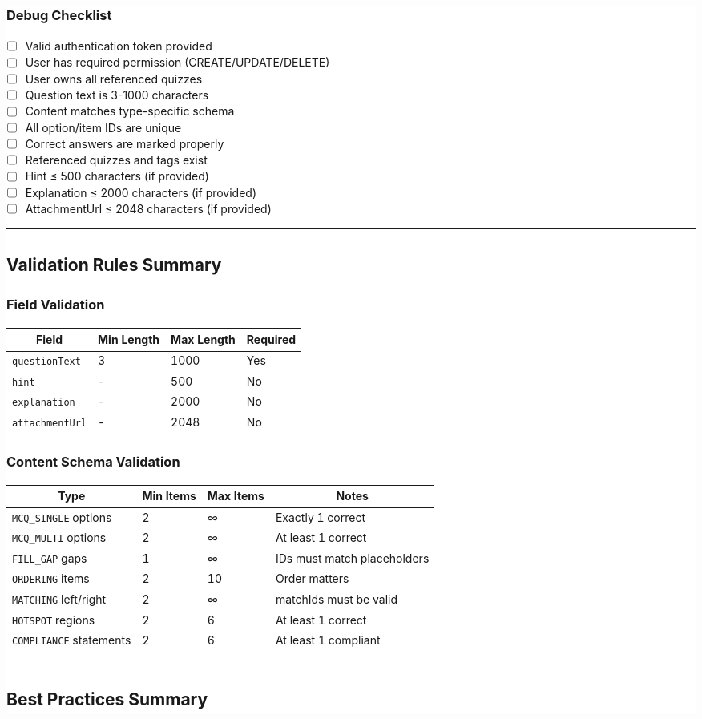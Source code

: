 ### Debug Checklist

- [ ] Valid authentication token provided
- [ ] User has required permission (CREATE/UPDATE/DELETE)
- [ ] User owns all referenced quizzes
- [ ] Question text is 3-1000 characters
- [ ] Content matches type-specific schema
- [ ] All option/item IDs are unique
- [ ] Correct answers are marked properly
- [ ] Referenced quizzes and tags exist
- [ ] Hint ≤ 500 characters (if provided)
- [ ] Explanation ≤ 2000 characters (if provided)
- [ ] AttachmentUrl ≤ 2048 characters (if provided)

---

## Validation Rules Summary

### Field Validation

| Field | Min Length | Max Length | Required |
| --- | --- | --- | --- |
| `questionText` | 3 | 1000 | Yes |
| `hint` | - | 500 | No |
| `explanation` | - | 2000 | No |
| `attachmentUrl` | - | 2048 | No |

### Content Schema Validation

| Type | Min Items | Max Items | Notes |
| --- | --- | --- | --- |
| `MCQ_SINGLE` options | 2 | ∞ | Exactly 1 correct |
| `MCQ_MULTI` options | 2 | ∞ | At least 1 correct |
| `FILL_GAP` gaps | 1 | ∞ | IDs must match placeholders |
| `ORDERING` items | 2 | 10 | Order matters |
| `MATCHING` left/right | 2 | ∞ | matchIds must be valid |
| `HOTSPOT` regions | 2 | 6 | At least 1 correct |
| `COMPLIANCE` statements | 2 | 6 | At least 1 compliant |

---

## Best Practices Summary

